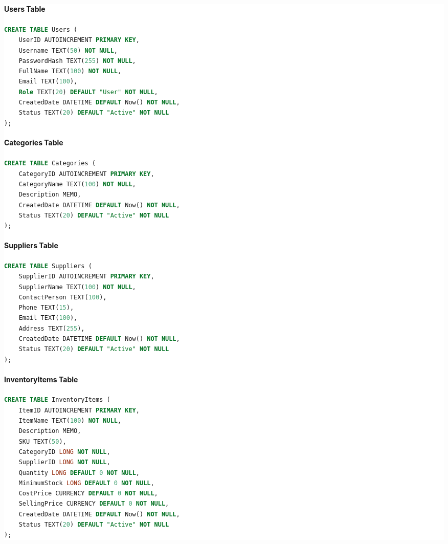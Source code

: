 #### **Users Table**
```sql
CREATE TABLE Users (
    UserID AUTOINCREMENT PRIMARY KEY,
    Username TEXT(50) NOT NULL,
    PasswordHash TEXT(255) NOT NULL,
    FullName TEXT(100) NOT NULL,
    Email TEXT(100),
    Role TEXT(20) DEFAULT "User" NOT NULL,
    CreatedDate DATETIME DEFAULT Now() NOT NULL,
    Status TEXT(20) DEFAULT "Active" NOT NULL
);
```

#### **Categories Table**
```sql
CREATE TABLE Categories (
    CategoryID AUTOINCREMENT PRIMARY KEY,
    CategoryName TEXT(100) NOT NULL,
    Description MEMO,
    CreatedDate DATETIME DEFAULT Now() NOT NULL,
    Status TEXT(20) DEFAULT "Active" NOT NULL
);
```

#### **Suppliers Table**
```sql
CREATE TABLE Suppliers (
    SupplierID AUTOINCREMENT PRIMARY KEY,
    SupplierName TEXT(100) NOT NULL,
    ContactPerson TEXT(100),
    Phone TEXT(15),
    Email TEXT(100),
    Address TEXT(255),
    CreatedDate DATETIME DEFAULT Now() NOT NULL,
    Status TEXT(20) DEFAULT "Active" NOT NULL
);
```

#### **InventoryItems Table**
```sql
CREATE TABLE InventoryItems (
    ItemID AUTOINCREMENT PRIMARY KEY,
    ItemName TEXT(100) NOT NULL,
    Description MEMO,
    SKU TEXT(50),
    CategoryID LONG NOT NULL,
    SupplierID LONG NOT NULL,
    Quantity LONG DEFAULT 0 NOT NULL,
    MinimumStock LONG DEFAULT 0 NOT NULL,
    CostPrice CURRENCY DEFAULT 0 NOT NULL,
    SellingPrice CURRENCY DEFAULT 0 NOT NULL,
    CreatedDate DATETIME DEFAULT Now() NOT NULL,
    Status TEXT(20) DEFAULT "Active" NOT NULL
);
```
